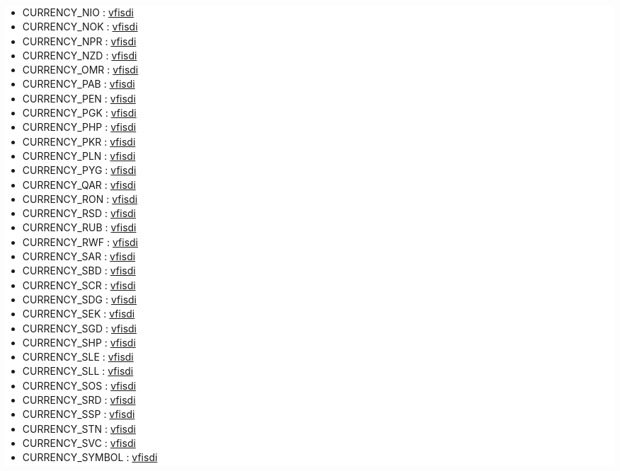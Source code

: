 - CURRENCY_NIO : <a href="namespacevfisdi.md#a59f74bf9ae55ffd390b8806b2559021ca6b8d62a62135dc35be55d168a30bf44c">vfisdi</a>
- CURRENCY_NOK : <a href="namespacevfisdi.md#a59f74bf9ae55ffd390b8806b2559021ca57b8a0a117f058a668c98487d4b9efb6">vfisdi</a>
- CURRENCY_NPR : <a href="namespacevfisdi.md#a59f74bf9ae55ffd390b8806b2559021cac201e46477c42c8c5ef227e31cdf89d4">vfisdi</a>
- CURRENCY_NZD : <a href="namespacevfisdi.md#a59f74bf9ae55ffd390b8806b2559021ca56844a982091163df0bb607a8500ab39">vfisdi</a>
- CURRENCY_OMR : <a href="namespacevfisdi.md#a59f74bf9ae55ffd390b8806b2559021ca603f6d9ca7b24e13c784f43aedc3570a">vfisdi</a>
- CURRENCY_PAB : <a href="namespacevfisdi.md#a59f74bf9ae55ffd390b8806b2559021ca49364f03df096cfd54da0386570cf1a4">vfisdi</a>
- CURRENCY_PEN : <a href="namespacevfisdi.md#a59f74bf9ae55ffd390b8806b2559021cafa37b77fbe4352784ce97ec6eb9cbc42">vfisdi</a>
- CURRENCY_PGK : <a href="namespacevfisdi.md#a59f74bf9ae55ffd390b8806b2559021ca8743cec744f5f3ee71a52c3ad424a326">vfisdi</a>
- CURRENCY_PHP : <a href="namespacevfisdi.md#a59f74bf9ae55ffd390b8806b2559021caa9ed1cf2fff84e8119c12b58b33b19b3">vfisdi</a>
- CURRENCY_PKR : <a href="namespacevfisdi.md#a59f74bf9ae55ffd390b8806b2559021cacbcab0b5ad152299c2188994e534f7f9">vfisdi</a>
- CURRENCY_PLN : <a href="namespacevfisdi.md#a59f74bf9ae55ffd390b8806b2559021cad3bfafe121a40cdf4df06f24bda32b93">vfisdi</a>
- CURRENCY_PYG : <a href="namespacevfisdi.md#a59f74bf9ae55ffd390b8806b2559021ca4a6dc59c1896bac0bc9e2624f511f996">vfisdi</a>
- CURRENCY_QAR : <a href="namespacevfisdi.md#a59f74bf9ae55ffd390b8806b2559021ca96e6175d07c7cc95fddaaafd26f50408">vfisdi</a>
- CURRENCY_RON : <a href="namespacevfisdi.md#a59f74bf9ae55ffd390b8806b2559021caca9d8b50b849dfe5390199c31d8590ff">vfisdi</a>
- CURRENCY_RSD : <a href="namespacevfisdi.md#a59f74bf9ae55ffd390b8806b2559021ca4ab6b9d787981de9b60913a9b71647a2">vfisdi</a>
- CURRENCY_RUB : <a href="namespacevfisdi.md#a59f74bf9ae55ffd390b8806b2559021ca47f945d727682b8d265a1d35783879dd">vfisdi</a>
- CURRENCY_RWF : <a href="namespacevfisdi.md#a59f74bf9ae55ffd390b8806b2559021cac64ee1580cf27e87f1fc3879e112b915">vfisdi</a>
- CURRENCY_SAR : <a href="namespacevfisdi.md#a59f74bf9ae55ffd390b8806b2559021ca57e966b494b7afe9e0ca6ae501dc16da">vfisdi</a>
- CURRENCY_SBD : <a href="namespacevfisdi.md#a59f74bf9ae55ffd390b8806b2559021ca10b7a712c089ccd387129dbb937630fb">vfisdi</a>
- CURRENCY_SCR : <a href="namespacevfisdi.md#a59f74bf9ae55ffd390b8806b2559021cabe30e0915370b26533c4b67ecb4b190d">vfisdi</a>
- CURRENCY_SDG : <a href="namespacevfisdi.md#a59f74bf9ae55ffd390b8806b2559021ca968e2cbb83af2f6151749250b4c243e5">vfisdi</a>
- CURRENCY_SEK : <a href="namespacevfisdi.md#a59f74bf9ae55ffd390b8806b2559021ca35fce5f83f59934ea5984caf2849721b">vfisdi</a>
- CURRENCY_SGD : <a href="namespacevfisdi.md#a59f74bf9ae55ffd390b8806b2559021ca7cde622bd4ea7a9eb6df194f2e08b53f">vfisdi</a>
- CURRENCY_SHP : <a href="namespacevfisdi.md#a59f74bf9ae55ffd390b8806b2559021ca9ce9b8c10bf12b9e47e3f791c0a1693b">vfisdi</a>
- CURRENCY_SLE : <a href="namespacevfisdi.md#a59f74bf9ae55ffd390b8806b2559021caf218305b9c0db0cacc8b9b4b10902857">vfisdi</a>
- CURRENCY_SLL : <a href="namespacevfisdi.md#a59f74bf9ae55ffd390b8806b2559021cab1e79e181624c61d349c959f53bef814">vfisdi</a>
- CURRENCY_SOS : <a href="namespacevfisdi.md#a59f74bf9ae55ffd390b8806b2559021cacbbbb61a1e01128fc9cb8ada7effb7cf">vfisdi</a>
- CURRENCY_SRD : <a href="namespacevfisdi.md#a59f74bf9ae55ffd390b8806b2559021ca4669b0b761cecc854546cbe363240379">vfisdi</a>
- CURRENCY_SSP : <a href="namespacevfisdi.md#a59f74bf9ae55ffd390b8806b2559021ca8657c28768f8a42abb5971f84c1728dd">vfisdi</a>
- CURRENCY_STN : <a href="namespacevfisdi.md#a59f74bf9ae55ffd390b8806b2559021ca42e7df59209972cb0f5f55f2f7d0c025">vfisdi</a>
- CURRENCY_SVC : <a href="namespacevfisdi.md#a59f74bf9ae55ffd390b8806b2559021ca6b9e3375330891a044e2163c56ca5e49">vfisdi</a>
- CURRENCY_SYMBOL : <a href="namespacevfisdi.md#ac8c9a7e6b9069dbf93c0520716472812a75f35b1bc2535296269825dccc44cb93">vfisdi</a>